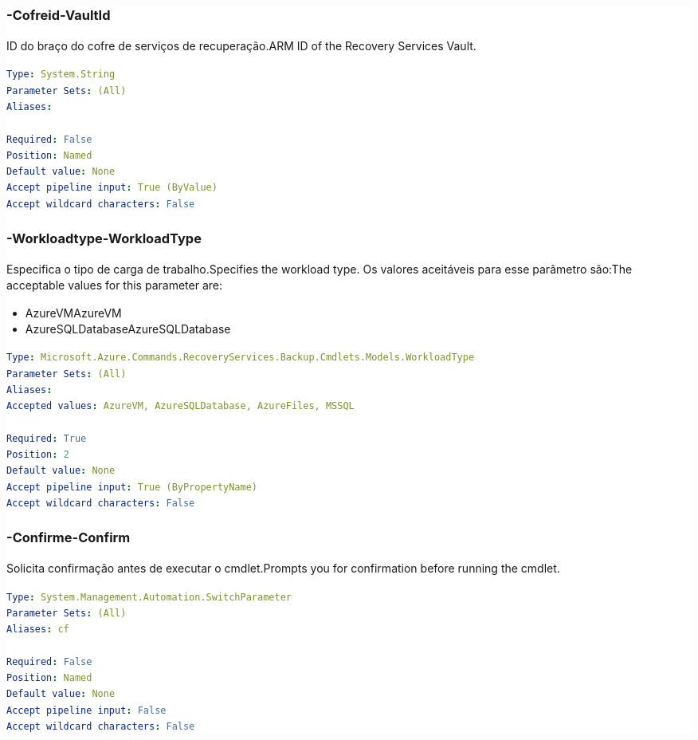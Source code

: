 ### <span data-ttu-id="6573c-138">-Cofreid</span><span class="sxs-lookup"><span data-stu-id="6573c-138">-VaultId</span></span>
<span data-ttu-id="6573c-139">ID do braço do cofre de serviços de recuperação.</span><span class="sxs-lookup"><span data-stu-id="6573c-139">ARM ID of the Recovery Services Vault.</span></span>

```yaml
Type: System.String
Parameter Sets: (All)
Aliases:

Required: False
Position: Named
Default value: None
Accept pipeline input: True (ByValue)
Accept wildcard characters: False
```

### <span data-ttu-id="6573c-140">-Workloadtype</span><span class="sxs-lookup"><span data-stu-id="6573c-140">-WorkloadType</span></span>
<span data-ttu-id="6573c-141">Especifica o tipo de carga de trabalho.</span><span class="sxs-lookup"><span data-stu-id="6573c-141">Specifies the workload type.</span></span>
<span data-ttu-id="6573c-142">Os valores aceitáveis para esse parâmetro são:</span><span class="sxs-lookup"><span data-stu-id="6573c-142">The acceptable values for this parameter are:</span></span>
- <span data-ttu-id="6573c-143">AzureVM</span><span class="sxs-lookup"><span data-stu-id="6573c-143">AzureVM</span></span> 
- <span data-ttu-id="6573c-144">AzureSQLDatabase</span><span class="sxs-lookup"><span data-stu-id="6573c-144">AzureSQLDatabase</span></span>

```yaml
Type: Microsoft.Azure.Commands.RecoveryServices.Backup.Cmdlets.Models.WorkloadType
Parameter Sets: (All)
Aliases:
Accepted values: AzureVM, AzureSQLDatabase, AzureFiles, MSSQL

Required: True
Position: 2
Default value: None
Accept pipeline input: True (ByPropertyName)
Accept wildcard characters: False
```

### <span data-ttu-id="6573c-145">-Confirme</span><span class="sxs-lookup"><span data-stu-id="6573c-145">-Confirm</span></span>
<span data-ttu-id="6573c-146">Solicita confirmação antes de executar o cmdlet.</span><span class="sxs-lookup"><span data-stu-id="6573c-146">Prompts you for confirmation before running the cmdlet.</span></span>

```yaml
Type: System.Management.Automation.SwitchParameter
Parameter Sets: (All)
Aliases: cf

Required: False
Position: Named
Default value: None
Accept pipeline input: False
Accept wildcard characters: False
```

